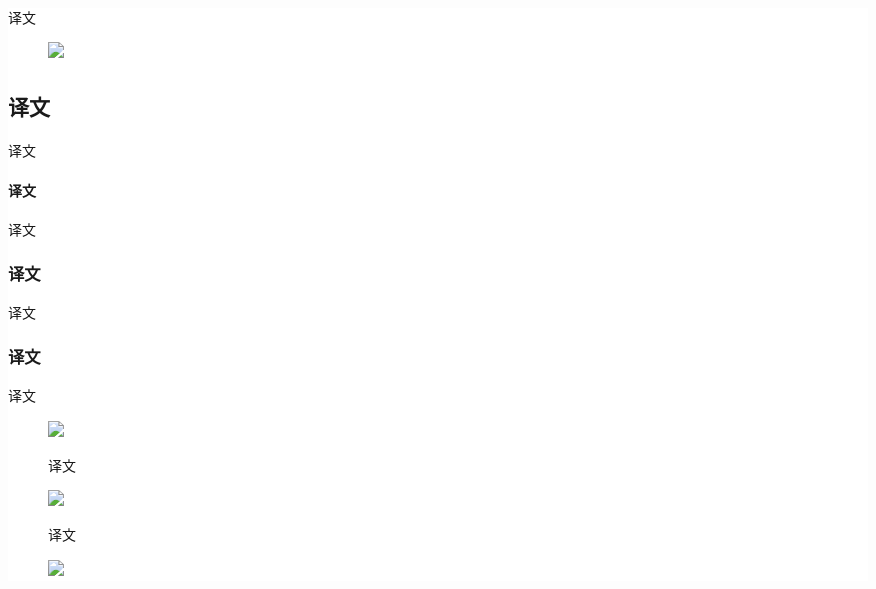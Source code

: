 [en]: <> (An inactive icon, which is lower in the visual hierarchy, should have an opacity of 50% \(#FFFFFF\).)
译文

</div><div class="mdui-col">

<figure>

![]({assets_path}/iconography/system-icons/iconography-systemicons-color-iconsdark.png)

</figure>

</div></div>

[en]: <> (Icon themes)
<h2 id="icon-themes">译文</h2>

[en]: <> (Three attributes of system icons can be customize in order to create custom system icons: stroke and fill, corner radius, and color.)
译文

[en]: <> (Preset icon themes)
#### 译文

[en]: <> (The following four preset custom icon sets are created by adjusting these attributes.)
译文

[en]: <> (Outlined icons)
### 译文

[en]: <> (Outlined icons customize stroke and fill attributes for a light, clean style that works well in dense UIs. The stroke weight of outlined icons can be adjusted to complement or contrast the weight of your typography.)
译文

[en]: <> (Stroke and fill)
### 译文

[en]: <> (When system icons are unfilled, they are defined by their stroke. A thicker stroke adds a sense of heaviness and mass, making filled icons feel heavier. A thinner stroke implies lightness, giving unfilled icons a lighter style.)
译文

<div class="mdui-row-sm-2"><div class="mdui-col">

<figure>

![]({assets_path}/iconography/system-icons/system-icons-preset-custom-icon-01.png)

<figcaption>

[en]: <> (Unfilled icon)
译文

</figcaption></figure>

</div><div class="mdui-col">

<figure>

![]({assets_path}/iconography/system-icons/system-icons-preset-custom-icon-02.png)

<figcaption>

[en]: <> (Filled icon)
译文

</figcaption></figure>

</div></div>

<div class="mdui-row-sm-2"><div class="mdui-col">

<figure>

![]({assets_path}/iconography/system-icons/system-icons-preset-custom-icon-03.png)


[en]: <> (System icons)
[en]: <> (System icons symbolize common actions, files, devices, and directories.)
[en]: <> (Design principles)
[en]: <> (Grid and keyline shapes)
[en]: <> (System icon metrics)
[en]: <> (Color)
[en]: <> (Design principles)
[en]: <> (Concept)
[en]: <> (System icons are designed to be simple, modern, friendly, and sometimes quirky. Each icon is reduced to its minimal form, expressing essential characteristics.)
[en]: <> (Icon shapes are bold and geometric. They have a symmetrical and consistent look, ensuring readability and clarity, even at small sizes.)
[en]: <> (Make icons graphic and bold.)
[en]: <> (Don’t use delicate, thin stroke weights.)
[en]: <> (Use geometric, consistent shapes.)
[en]: <> (Don’t use gestural or loose organic shapes.)
[en]: <> (Grid and keyline shapes)
[en]: <> (Icon sizes)
[en]: <> (System icons are displayed as 24 x 24 dp. Create icons for viewing at 100% scale for pixel-perfect accuracy.)
[en]: <> (100% scale)
[en]: <> (1000% scale)
[en]: <> (Dense layouts)
[en]: <> (On desktop, when the mouse and keyboard are the primary input methods, measurements may be scaled down to 20dp.)
[en]: <> (100% scale)
[en]: <> (1000% scale)
[en]: <> (Layout)
[en]: <> (Icon content should remain inside of the *live area*, which is the region of an image that is unlikely to be hidden from view \(such as when sidebars appear upon scrolling\).)
[en]: <> (If additional visual weight is needed, content may extend into the padding between the live area and the trim area \(the complete size of a graphic\). No parts of the icon should extend outside of the trim area.)
[en]: <> (Live area)
[en]: <> (Icon content is limited to the 20dp x 20dp live area, with 2dp of padding around the perimeter.)
[en]: <> (Padding)
[en]: <> (2dp of empty space makes up the padding surrounding the 20dp x 20dp live area.)
[en]: <> (Dense live area)
[en]: <> (Icon content is limited to the 16dp x 16dp live area, with 2dp of padding around the perimeter.)
[en]: <> (Dense padding)
[en]: <> (2dp of padding surrounds the live area.)
[en]: <> (Keyline Shapes)
[en]: <> (Icon grid and keyline)
[en]: <> (The icon grid establishes clear rules for the consistent, but flexible, positioning of graphic elements.)
[en]: <> (Keyline shapes are the foundation of the grid. By using these core shapes as guidelines, you can maintain consistent visual proportions across system icons.)
[en]: <> (Basic shapes)
[en]: <> (Specific keylines are present for certain shapes: circle, square, rectangle, orthogonals, and diagonals. These basic shapes help unify Google system icons and regulate their placement on the icon grid.)
[en]: <> (Grid)
[en]: <> (Keyline)
[en]: <> (Square)
[en]: <> (Height: 18dp)
[en]: <> (Width: 18dp)
[en]: <> (Circle)
[en]: <> (Diameter: 20dp)
[en]: <> (Vertical Rectangle)
[en]: <> (Height: 20dp)
[en]: <> (Width: 16dp)
[en]: <> (Horizontal Rectangle)
[en]: <> (Height: 16dp)
[en]: <> (Width: 20dp)
[en]: <> (Geometry)
[en]: <> (Preset standards have been determined for specific keylines: the circle, square, rectangle, orthogonals, and diagonals. These universal and simple elements have been developed to unify Google system icons and systemize their placement on the icon grid.)
[en]: <> (Clarity \(Pixel perfection\))
[en]: <> (To avoid distorting an icon, position icons “on pixel” by making the X and Y coordinates into integers, without decimals.)
[en]: <> (Position icons “on pixel.”)
[en]: <> (Don’t place the icon on a coordinate that isn’t “on pixel”.)
[en]: <> (System icon metrics)
[en]: <> (Anatomy)
[en]: <> (Stroke terminal)
[en]: <> (Corner)
[en]: <> (Counter area)
[en]: <> (Stroke)
[en]: <> (Counter stroke)
[en]: <> (Bounding area)
[en]: <> (Corners)
[en]: <> (Corner radiuses are 2dp by default. Interior corners should be square, not rounded. For shapes 2dp wide or less, stroke corners shouldn’t be rounded.)
[en]: <> (Exterior corners with 2dp corner radii)
[en]: <> (Interior corners)
[en]: <> (Stroke)
[en]: <> (System icons use a consistent stroke width of 2dp, including curves, angles, and both interior and exterior strokes.)
[en]: <> (2dp stroke)
[en]: <> (Consistency)
[en]: <> (Stroke terminal)
[en]: <> (Counter stroke)
[en]: <> (Use consistent stroke weights and squared stroke terminals.)
[en]: <> (Don’t use inconsistent stroke weights or rounded stroke terminals.)
[en]: <> (Complex icon shapes)
[en]: <> (If a system icon requires complex details, subtle adjustments can be made to improve its legibility. These adjustments are referred to as *optical corrections*. Any optical corrections should use the geometric forms on which all other icons are based, without skewing or distorting those shapes.)
[en]: <> (Complex adjustments)
[en]: <> (The paperclip icon uses 1.5dp of the possible 2dp stroke area to fit multiple curves within the 24 x 24dp icon space.)
[en]: <> (Small scale)
[en]: <> (This icon uses a 1.5dp stroke to show waves within the 24 x 24dp icon space.)
[en]: <> (Make icons face forward.)
[en]: <> (Don’t tilt, rotate, or make icons appear dimensional.)
[en]: <> (Simplify icons for greater clarity and legibility.)
[en]: <> (Don’t be overly literal. Avoid complex icons.)
[en]: <> (Space)
[en]: <> (Adequate space should surround system icons to allow legibility and touch. Icons of 24dp can use a touch target of 48dp.)
[en]: <> (Clearance area)
[en]: <> (Placement)
[en]: <> (Dense layouts \(Desktop\))
[en]: <> (When a mouse and keyboard are the primary input methods, measurements may be condensed to accommodate denser layouts. Dense icons of 20dp can use a touch target of 40dp.)
[en]: <> (Clearance area)
[en]: <> (Placement)
[en]: <> (Color)
[en]: <> (Icons on light backgrounds)
[en]: <> (Active icon)
[en]: <> (The standard opacity for an active icon on a light background is 87% \(#000000\).)
[en]: <> (Inactive icon)
[en]: <> (An inactive icon, which is lower in the visual hierarchy, should have an opacity of 38% \(#000000\).)
[en]: <> (Icons on dark backgrounds)
[en]: <> (Active icon)
[en]: <> (The standard opacity for an active icon on a dark background is 100% \(#FFFFFF\). An active with unfocused state is 70%.)
[en]: <> (Inactive icon)
[en]: <> (To maintain legibility, the recommended stroke weight is 2dp for most icons.)
[en]: <> (2dp outlined icons remain readable across sizes and applications.)
[en]: <> (Stroke alignment)
[en]: <> (Stroke placement affects an icon’s overall appearance, depending on whether the stroke is placed on the inside, center, or outside of a shape. In most cases, the stroke is best aligned with the inside of a shape.)
[en]: <> (Standard Material icon)
[en]: <> (Inside stroke alignment)
[en]: <> (Center stroke alignment)
[en]: <> (Outside stroke alignment)
[en]: <> (Aligning the stroke to the shape interior produces a legible icon with a consistent stroke weight.)
[en]: <> (For optimal legibility and recognition, the standard Material icon style should be retained in some cases, such as full body human icons or proprietary icons.)
[en]: <> (In most cases, the stroke is best aligned inside of a shape. Occasionally, aligning the stroke to the center or outside of the shape works better for an icon.)
[en]: <> (Adjust shapes appropriately for your design and brand when customizing an icon’s stroke and alignment.)
[en]: <> (The lighter stroke weight of these outlined icons mimics the thin lines of the app’s brand.)
[en]: <> (Brand logo)
[en]: <> (Outlined icons in the app)
[en]: <> (Sharp and rounded icons)
[en]: <> (Sharp icons)
[en]: <> (Sharp icons display corners with straight edges, for a crisp style that remains legible even at smaller scales. These rectangular shapes can support brand styles that aren’t well-reflected by rounded shapes.)
[en]: <> (Rounded icons)
[en]: <> (Rounded icons use a corner radius that pairs well with brands that use heavier typography, curved logos, or circular elements to express their style.)
[en]: <> (Corner radius)
[en]: <> (An icon’s corner radius consists of curved exterior corners. Icons can be are characterized by a larger corner radius or a smaller one.)
[en]: <> (The recommended corner radius values are between 0dp and 4dp.)
[en]: <> (If the stroke is 2dp or less, the corner radius must be 1dp.)
[en]: <> (Adjust the icon’s interior corners and counter area to match the corner radius.)
[en]: <> (Customize the corner radius to remain legible while reflecting your product’s style.)
[en]: <> (Don’t round interior corners if it reduces the icon’s legibility.)
[en]: <> (The 0dp corner radius of the sharp icon set echoes this app’s rectangular design details.)
[en]: <> (Brand logo)
[en]: <> (Sharp icons)
[en]: <> (Sharp icons in the app)
[en]: <> (This app uses rounded buttons and a line-drawn logo.)
[en]: <> (Brand logo)
[en]: <> (Rounded icons)
[en]: <> (Rounded icons in the app)
[en]: <> (Two-tone icons)
[en]: <> (Two-tone icons have added dimension, using the attributes of stroke, fill, and color. Contrasting stroke and fill colors enables the use of multiple brand colors and can improve legibility.)
[en]: <> (The recommended stroke weight for two-tone icons is 2dp.)
[en]: <> (Stroke)
[en]: <> (Transparent fill)
[en]: <> (Transparency should only be applied to the fill of two-tone icons.)
[en]: <> (Two-tone icons can use different colors for an icon’s stroke and fill. The fill’s transparency can be adjusted to improve legibility and align with your brand.)
[en]: <> (Icon strokes must be 87% on light backgrounds and 100% on dark backgrounds. Fill color can vary depending on the tone of the background.)
[en]: <> (&nbsp;     | Light background    | Dark background)
[en]: <> (---------  |----------           |---------)
[en]: <> (Stroke     | 87% solid           | 100% solid)
[en]: <> (This email app uses two-tone brand elements, such as its logo.)
[en]: <> (Brand logo)
[en]: <> (Two-tone icons)
[en]: <> (Two-tone icons in the app)